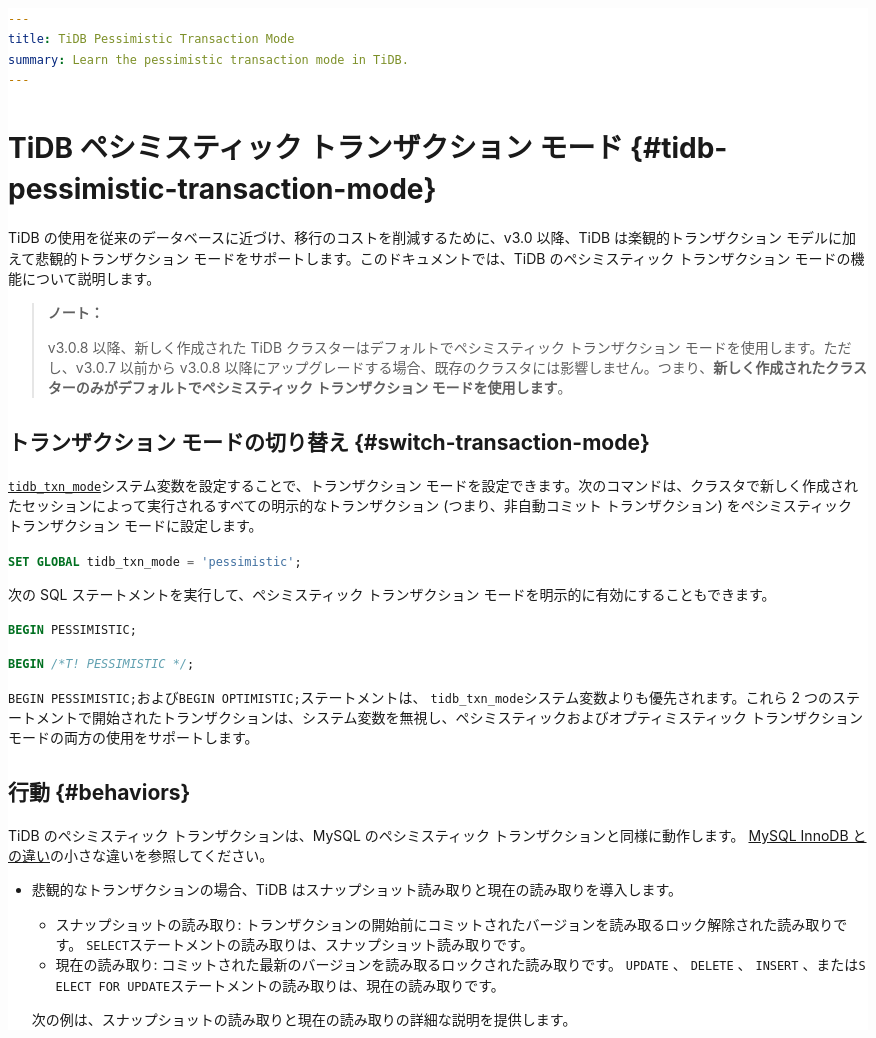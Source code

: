 ```yaml
---
title: TiDB Pessimistic Transaction Mode
summary: Learn the pessimistic transaction mode in TiDB.
---
```


# TiDB ペシミスティック トランザクション モード {#tidb-pessimistic-transaction-mode}

TiDB の使用を従来のデータベースに近づけ、移行のコストを削減するために、v3.0 以降、TiDB は楽観的トランザクション モデルに加えて悲観的トランザクション モードをサポートします。このドキュメントでは、TiDB のペシミスティック トランザクション モードの機能について説明します。

> **ノート：**
>
> v3.0.8 以降、新しく作成された TiDB クラスターはデフォルトでペシミスティック トランザクション モードを使用します。ただし、v3.0.7 以前から v3.0.8 以降にアップグレードする場合、既存のクラスタには影響しません。つまり、**新しく作成されたクラスターのみがデフォルトでペシミスティック トランザクション モードを使用します**。

## トランザクション モードの切り替え {#switch-transaction-mode}

[`tidb_txn_mode`](/system-variables.md#tidb_txn_mode)システム変数を設定することで、トランザクション モードを設定できます。次のコマンドは、クラスタで新しく作成されたセッションによって実行されるすべての明示的なトランザクション (つまり、非自動コミット トランザクション) をペシミスティック トランザクション モードに設定します。


```sql
SET GLOBAL tidb_txn_mode = 'pessimistic';
```

次の SQL ステートメントを実行して、ペシミスティック トランザクション モードを明示的に有効にすることもできます。


```sql
BEGIN PESSIMISTIC;
```


```sql
BEGIN /*T! PESSIMISTIC */;
```

`BEGIN PESSIMISTIC;`および`BEGIN OPTIMISTIC;`ステートメントは、 `tidb_txn_mode`システム変数よりも優先されます。これら 2 つのステートメントで開始されたトランザクションは、システム変数を無視し、ペシミスティックおよびオプティミスティック トランザクション モードの両方の使用をサポートします。

## 行動 {#behaviors}

TiDB のペシミスティック トランザクションは、MySQL のペシミスティック トランザクションと同様に動作します。 [MySQL InnoDB との違い](#difference-with-mysql-innodb)の小さな違いを参照してください。

-   悲観的なトランザクションの場合、TiDB はスナップショット読み取りと現在の読み取りを導入します。

    -   スナップショットの読み取り: トランザクションの開始前にコミットされたバージョンを読み取るロック解除された読み取りです。 `SELECT`ステートメントの読み取りは、スナップショット読み取りです。
    -   現在の読み取り: コミットされた最新のバージョンを読み取るロックされた読み取りです。 `UPDATE` 、 `DELETE` 、 `INSERT` 、または`SELECT FOR UPDATE`ステートメントの読み取りは、現在の読み取りです。

    次の例は、スナップショットの読み取りと現在の読み取りの詳細な説明を提供します。
